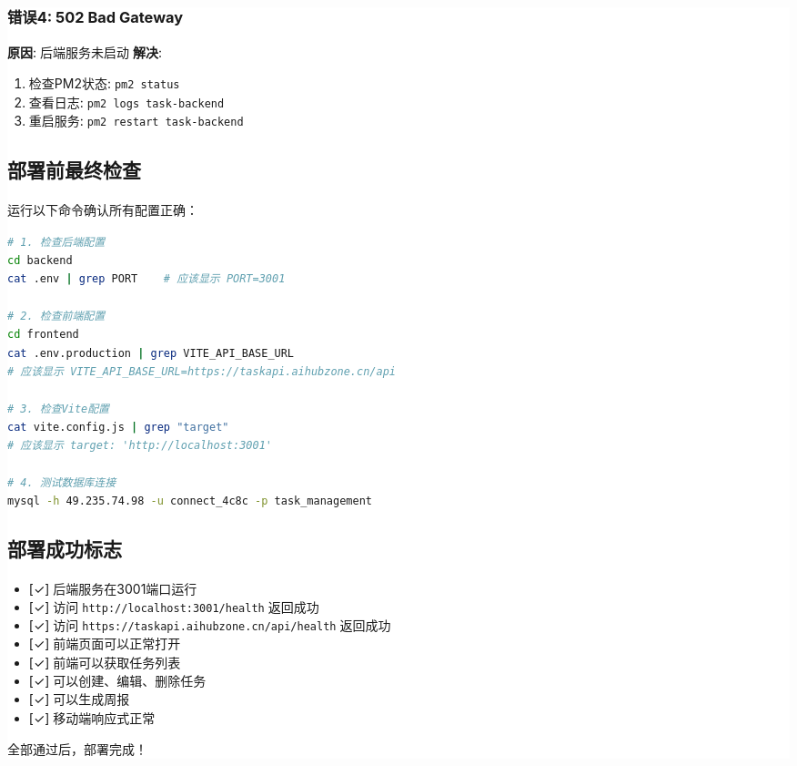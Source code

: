 ### 错误4: 502 Bad Gateway
**原因**: 后端服务未启动
**解决**:
1. 检查PM2状态: `pm2 status`
2. 查看日志: `pm2 logs task-backend`
3. 重启服务: `pm2 restart task-backend`

## 部署前最终检查

运行以下命令确认所有配置正确：

```bash
# 1. 检查后端配置
cd backend
cat .env | grep PORT    # 应该显示 PORT=3001

# 2. 检查前端配置
cd frontend
cat .env.production | grep VITE_API_BASE_URL
# 应该显示 VITE_API_BASE_URL=https://taskapi.aihubzone.cn/api

# 3. 检查Vite配置
cat vite.config.js | grep "target"
# 应该显示 target: 'http://localhost:3001'

# 4. 测试数据库连接
mysql -h 49.235.74.98 -u connect_4c8c -p task_management
```

## 部署成功标志

- [✓] 后端服务在3001端口运行
- [✓] 访问 `http://localhost:3001/health` 返回成功
- [✓] 访问 `https://taskapi.aihubzone.cn/api/health` 返回成功
- [✓] 前端页面可以正常打开
- [✓] 前端可以获取任务列表
- [✓] 可以创建、编辑、删除任务
- [✓] 可以生成周报
- [✓] 移动端响应式正常

全部通过后，部署完成！
